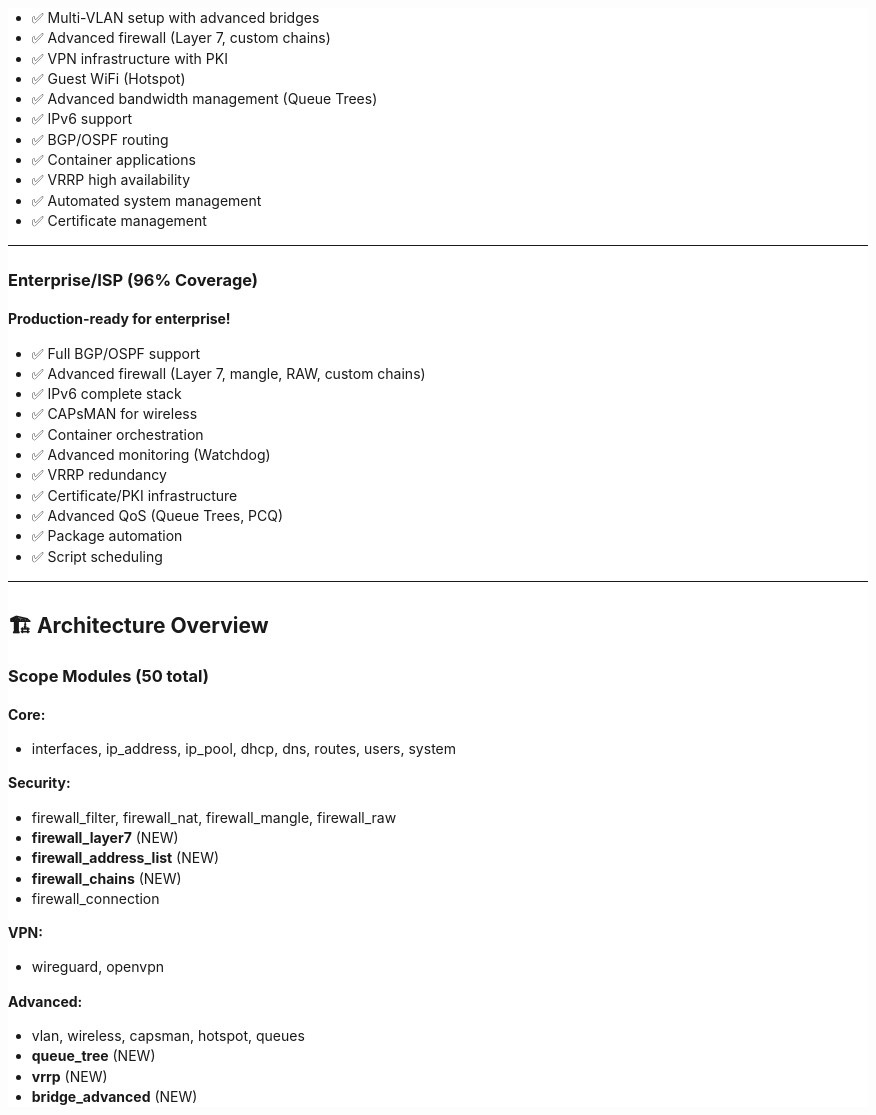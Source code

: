 - ✅ Multi-VLAN setup with advanced bridges
- ✅ Advanced firewall (Layer 7, custom chains)
- ✅ VPN infrastructure with PKI
- ✅ Guest WiFi (Hotspot)
- ✅ Advanced bandwidth management (Queue Trees)
- ✅ IPv6 support
- ✅ BGP/OSPF routing
- ✅ Container applications
- ✅ VRRP high availability
- ✅ Automated system management
- ✅ Certificate management

---

### **Enterprise/ISP (96% Coverage)**
**Production-ready for enterprise!**

- ✅ Full BGP/OSPF support
- ✅ Advanced firewall (Layer 7, mangle, RAW, custom chains)
- ✅ IPv6 complete stack
- ✅ CAPsMAN for wireless
- ✅ Container orchestration
- ✅ Advanced monitoring (Watchdog)
- ✅ VRRP redundancy
- ✅ Certificate/PKI infrastructure
- ✅ Advanced QoS (Queue Trees, PCQ)
- ✅ Package automation
- ✅ Script scheduling

---

## 🏗️ **Architecture Overview**

### **Scope Modules (50 total)**

**Core:**
- interfaces, ip_address, ip_pool, dhcp, dns, routes, users, system

**Security:**
- firewall_filter, firewall_nat, firewall_mangle, firewall_raw
- **firewall_layer7** (NEW)
- **firewall_address_list** (NEW)
- **firewall_chains** (NEW)
- firewall_connection

**VPN:**
- wireguard, openvpn

**Advanced:**
- vlan, wireless, capsman, hotspot, queues
- **queue_tree** (NEW)
- **vrrp** (NEW)
- **bridge_advanced** (NEW)
